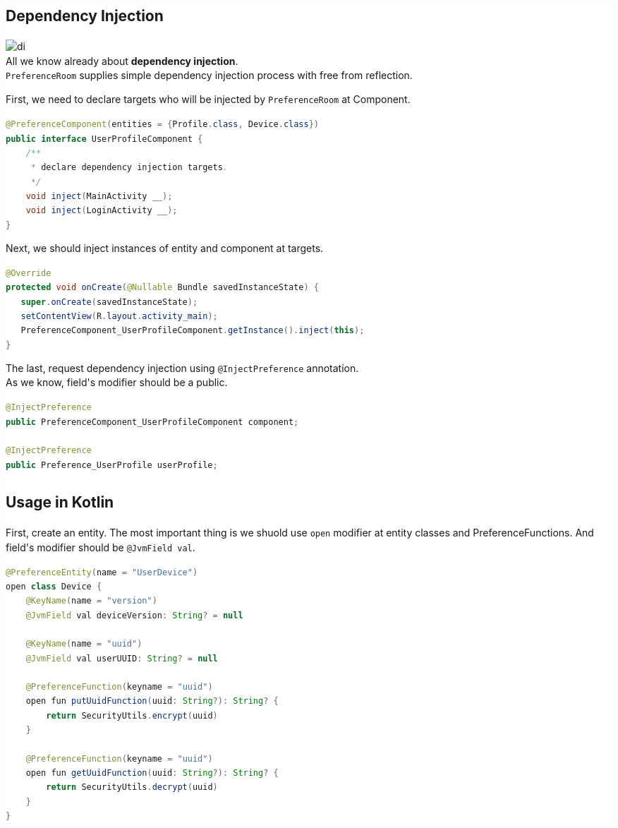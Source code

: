 ## Dependency Injection
![di](https://user-images.githubusercontent.com/24237865/33241294-bfaf9b5a-d306-11e7-816a-2be938fafdf8.png) <br>
All we know already about __dependency injection__. <br>
`PreferenceRoom` supplies simple dependency injection process with free from reflection. <br>

First, we need to declare targets who will be injected by `PreferenceRoom` at Component.<br>
```java
@PreferenceComponent(entities = {Profile.class, Device.class})
public interface UserProfileComponent {
    /**
     * declare dependency injection targets.
     */
    void inject(MainActivity __);
    void inject(LoginActivity __);
}
```

Next, we should inject instances of entity and component at targets. </br>
```java
@Override
protected void onCreate(@Nullable Bundle savedInstanceState) {
   super.onCreate(savedInstanceState);
   setContentView(R.layout.activity_main);
   PreferenceComponent_UserProfileComponent.getInstance().inject(this);
}
```

The last, request dependency injection using `@InjectPreference` annotation. <br>
As we know, field's modifier should be a public.
```java
@InjectPreference
public PreferenceComponent_UserProfileComponent component;

@InjectPreference
public Preference_UserProfile userProfile;
```

## Usage in Kotlin
First, create an entity.
The most important thing is we shuold use `open` modifier at entity classes and PreferenceFunctions.
And field's modifier should be `@JvmField val`.
```java
@PreferenceEntity(name = "UserDevice")
open class Device {
    @KeyName(name = "version")
    @JvmField val deviceVersion: String? = null

    @KeyName(name = "uuid")
    @JvmField val userUUID: String? = null

    @PreferenceFunction(keyname = "uuid")
    open fun putUuidFunction(uuid: String?): String? {
        return SecurityUtils.encrypt(uuid)
    }

    @PreferenceFunction(keyname = "uuid")
    open fun getUuidFunction(uuid: String?): String? {
        return SecurityUtils.decrypt(uuid)
    }
}
```
